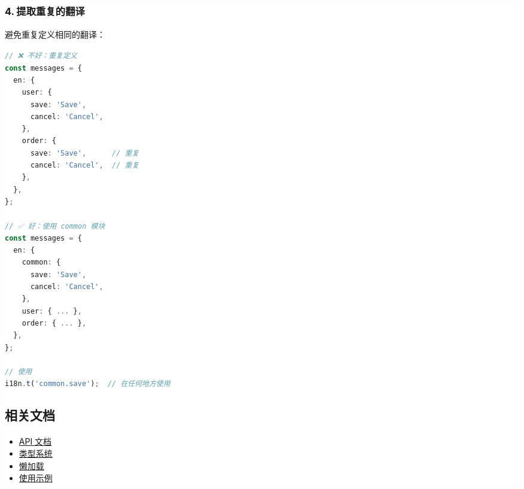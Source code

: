 ### 4. 提取重复的翻译

避免重复定义相同的翻译：

```typescript
// ❌ 不好：重复定义
const messages = {
  en: {
    user: {
      save: 'Save',
      cancel: 'Cancel',
    },
    order: {
      save: 'Save',      // 重复
      cancel: 'Cancel',  // 重复
    },
  },
};

// ✅ 好：使用 common 模块
const messages = {
  en: {
    common: {
      save: 'Save',
      cancel: 'Cancel',
    },
    user: { ... },
    order: { ... },
  },
};

// 使用
i18n.t('common.save');  // 在任何地方使用
```

## 相关文档

- [API 文档](./API.md)
- [类型系统](./type-system.md)
- [懒加载](./lazy-loading.md)
- [使用示例](./EXAMPLES.md)
